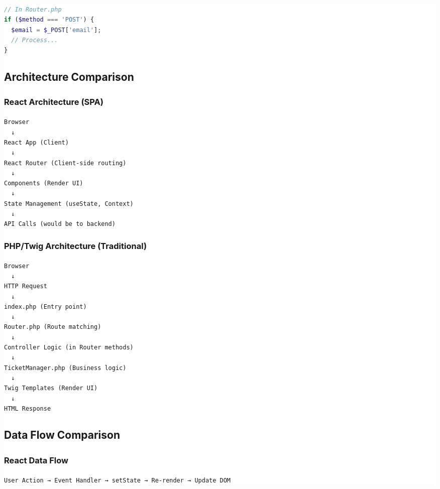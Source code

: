 ```php
// In Router.php
if ($method === 'POST') {
  $email = $_POST['email'];
  // Process...
}
```

## Architecture Comparison

### React Architecture (SPA)
```
Browser
  ↓
React App (Client)
  ↓
React Router (Client-side routing)
  ↓
Components (Render UI)
  ↓
State Management (useState, Context)
  ↓
API Calls (would be to backend)
```

### PHP/Twig Architecture (Traditional)
```
Browser
  ↓
HTTP Request
  ↓
index.php (Entry point)
  ↓
Router.php (Route matching)
  ↓
Controller Logic (in Router methods)
  ↓
TicketManager.php (Business logic)
  ↓
Twig Templates (Render UI)
  ↓
HTML Response
```

## Data Flow Comparison

### React Data Flow
```
User Action → Event Handler → setState → Re-render → Update DOM
```
